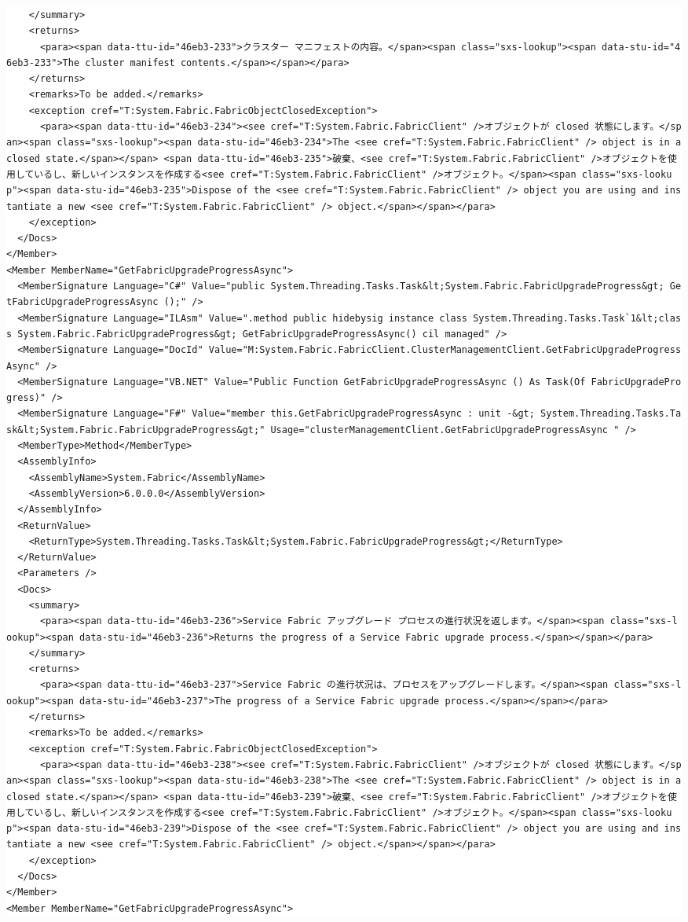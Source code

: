         </summary>
        <returns>
          <para><span data-ttu-id="46eb3-233">クラスター マニフェストの内容。</span><span class="sxs-lookup"><span data-stu-id="46eb3-233">The cluster manifest contents.</span></span></para>
        </returns>
        <remarks>To be added.</remarks>
        <exception cref="T:System.Fabric.FabricObjectClosedException">
          <para><span data-ttu-id="46eb3-234"><see cref="T:System.Fabric.FabricClient" />オブジェクトが closed 状態にします。</span><span class="sxs-lookup"><span data-stu-id="46eb3-234">The <see cref="T:System.Fabric.FabricClient" /> object is in a closed state.</span></span> <span data-ttu-id="46eb3-235">破棄、<see cref="T:System.Fabric.FabricClient" />オブジェクトを使用しているし、新しいインスタンスを作成する<see cref="T:System.Fabric.FabricClient" />オブジェクト。</span><span class="sxs-lookup"><span data-stu-id="46eb3-235">Dispose of the <see cref="T:System.Fabric.FabricClient" /> object you are using and instantiate a new <see cref="T:System.Fabric.FabricClient" /> object.</span></span></para>
        </exception>
      </Docs>
    </Member>
    <Member MemberName="GetFabricUpgradeProgressAsync">
      <MemberSignature Language="C#" Value="public System.Threading.Tasks.Task&lt;System.Fabric.FabricUpgradeProgress&gt; GetFabricUpgradeProgressAsync ();" />
      <MemberSignature Language="ILAsm" Value=".method public hidebysig instance class System.Threading.Tasks.Task`1&lt;class System.Fabric.FabricUpgradeProgress&gt; GetFabricUpgradeProgressAsync() cil managed" />
      <MemberSignature Language="DocId" Value="M:System.Fabric.FabricClient.ClusterManagementClient.GetFabricUpgradeProgressAsync" />
      <MemberSignature Language="VB.NET" Value="Public Function GetFabricUpgradeProgressAsync () As Task(Of FabricUpgradeProgress)" />
      <MemberSignature Language="F#" Value="member this.GetFabricUpgradeProgressAsync : unit -&gt; System.Threading.Tasks.Task&lt;System.Fabric.FabricUpgradeProgress&gt;" Usage="clusterManagementClient.GetFabricUpgradeProgressAsync " />
      <MemberType>Method</MemberType>
      <AssemblyInfo>
        <AssemblyName>System.Fabric</AssemblyName>
        <AssemblyVersion>6.0.0.0</AssemblyVersion>
      </AssemblyInfo>
      <ReturnValue>
        <ReturnType>System.Threading.Tasks.Task&lt;System.Fabric.FabricUpgradeProgress&gt;</ReturnType>
      </ReturnValue>
      <Parameters />
      <Docs>
        <summary>
          <para><span data-ttu-id="46eb3-236">Service Fabric アップグレード プロセスの進行状況を返します。</span><span class="sxs-lookup"><span data-stu-id="46eb3-236">Returns the progress of a Service Fabric upgrade process.</span></span></para>
        </summary>
        <returns>
          <para><span data-ttu-id="46eb3-237">Service Fabric の進行状況は、プロセスをアップグレードします。</span><span class="sxs-lookup"><span data-stu-id="46eb3-237">The progress of a Service Fabric upgrade process.</span></span></para>
        </returns>
        <remarks>To be added.</remarks>
        <exception cref="T:System.Fabric.FabricObjectClosedException">
          <para><span data-ttu-id="46eb3-238"><see cref="T:System.Fabric.FabricClient" />オブジェクトが closed 状態にします。</span><span class="sxs-lookup"><span data-stu-id="46eb3-238">The <see cref="T:System.Fabric.FabricClient" /> object is in a closed state.</span></span> <span data-ttu-id="46eb3-239">破棄、<see cref="T:System.Fabric.FabricClient" />オブジェクトを使用しているし、新しいインスタンスを作成する<see cref="T:System.Fabric.FabricClient" />オブジェクト。</span><span class="sxs-lookup"><span data-stu-id="46eb3-239">Dispose of the <see cref="T:System.Fabric.FabricClient" /> object you are using and instantiate a new <see cref="T:System.Fabric.FabricClient" /> object.</span></span></para>
        </exception>
      </Docs>
    </Member>
    <Member MemberName="GetFabricUpgradeProgressAsync">